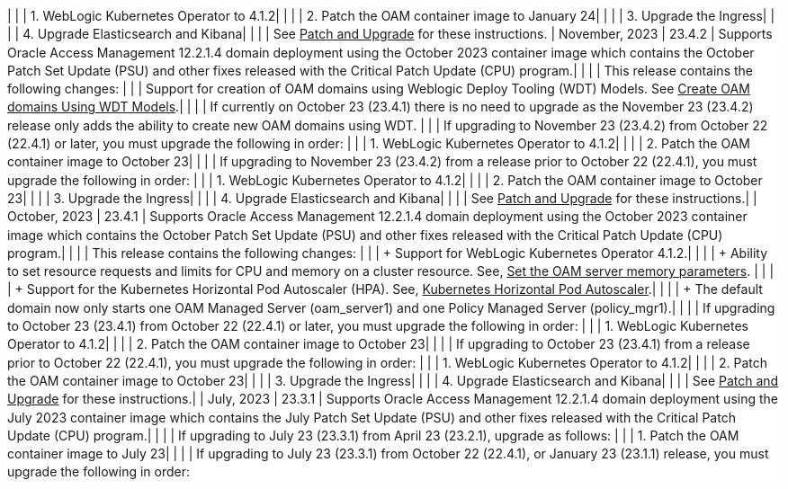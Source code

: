 | | | 1. WebLogic Kubernetes Operator to 4.1.2|
| | | 2. Patch the OAM container image to January 24|
| | | 3. Upgrade the Ingress|
| | | 4. Upgrade Elasticsearch and Kibana|
| | | See [Patch and Upgrade](../patch-and-upgrade) for these instructions.
| November, 2023 | 23.4.2 | Supports Oracle Access Management 12.2.1.4 domain deployment using the October 2023 container image which contains the October Patch Set Update (PSU) and other fixes released with the Critical Patch Update (CPU) program.|
| | | This release contains the following changes:
| | | Support for creation of OAM domains using Weblogic Deploy Tooling (WDT) Models. See [Create OAM domains Using WDT Models](../create-oam-domains/create-oam-domains-using-wdt-models).|
| | | If currently on October 23 (23.4.1) there is no need to upgrade as the November 23 (23.4.2) release only adds the ability to create new OAM domains using WDT.
| | | If upgrading to November 23 (23.4.2) from October 22 (22.4.1) or later, you must upgrade the following in order:
| | | 1. WebLogic Kubernetes Operator to 4.1.2|
| | | 2. Patch the OAM container image to October 23|
| | | If upgrading to November 23 (23.4.2) from a release prior to October 22 (22.4.1), you must upgrade the following in order:
| | | 1. WebLogic Kubernetes Operator to 4.1.2|
| | | 2. Patch the OAM container image to October 23|
| | | 3. Upgrade the Ingress|
| | | 4. Upgrade Elasticsearch and Kibana|
| | | See [Patch and Upgrade](../patch-and-upgrade) for these instructions.| 
| October, 2023 | 23.4.1 | Supports Oracle Access Management 12.2.1.4 domain deployment using the October 2023 container image which contains the October Patch Set Update (PSU) and other fixes released with the Critical Patch Update (CPU) program.|
| | | This release contains the following changes:
| | | + Support for WebLogic Kubernetes Operator 4.1.2.|
| | | + Ability to set resource requests and limits for CPU and memory on a cluster resource. See, [Set the OAM server memory parameters](../create-oam-domains/#set-the-oam-server-memory-parameters). |
| | | +  Support for the Kubernetes Horizontal Pod Autoscaler (HPA). See, [Kubernetes Horizontal Pod Autoscaler](../manage-oam-domains/hpa).|
| | | + The default domain now only starts one OAM Managed Server (oam_server1) and one Policy Managed Server (policy_mgr1).|
| | | If upgrading to October 23 (23.4.1) from October 22 (22.4.1) or later, you must upgrade the following in order:
| | | 1. WebLogic Kubernetes Operator to 4.1.2|
| | | 2. Patch the OAM container image to October 23|
| | | If upgrading to October 23 (23.4.1) from a release prior to October 22 (22.4.1), you must upgrade the following in order:
| | | 1. WebLogic Kubernetes Operator to 4.1.2|
| | | 2. Patch the OAM container image to October 23|
| | | 3. Upgrade the Ingress|
| | | 4. Upgrade Elasticsearch and Kibana|
| | | See [Patch and Upgrade](../patch-and-upgrade) for these instructions.| 
| July, 2023 | 23.3.1 | Supports Oracle Access Management 12.2.1.4 domain deployment using the July 2023 container image which contains the July Patch Set Update (PSU) and other fixes released with the Critical Patch Update (CPU) program.|
| | | If upgrading to July 23 (23.3.1) from April 23 (23.2.1), upgrade as follows:
| | | 1. Patch the OAM container image to July 23|
| | | If upgrading to July 23 (23.3.1) from October 22 (22.4.1), or January 23 (23.1.1) release, you must upgrade the following in order: